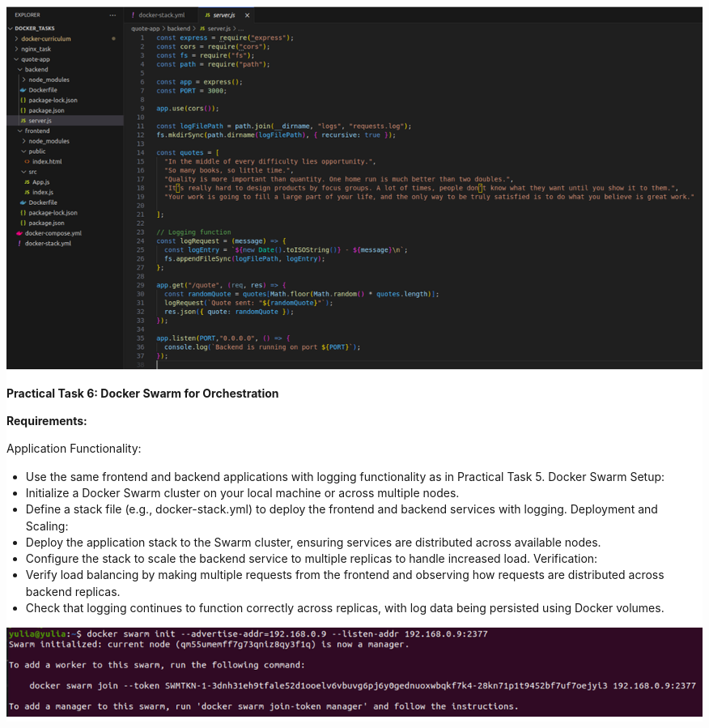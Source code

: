 ![Task](volume/app_logs.png)

**Practical Task 6: Docker Swarm for Orchestration**

**Requirements:**

Application Functionality:
 - Use the same frontend and backend applications with logging functionality as in Practical Task 5.
Docker Swarm Setup:
 - Initialize a Docker Swarm cluster on your local machine or across multiple nodes.
 - Define a stack file (e.g., docker-stack.yml) to deploy the frontend and backend services with logging.
Deployment and Scaling:
 - Deploy the application stack to the Swarm cluster, ensuring services are distributed across available nodes.
 - Configure the stack to scale the backend service to multiple replicas to handle increased load.
Verification:
 - Verify load balancing by making multiple requests from the frontend and observing how requests are distributed across backend replicas.
 - Check that logging continues to function correctly across replicas, with log data being persisted using Docker volumes.

![Task](docker_swarm/swarm_init.png)
